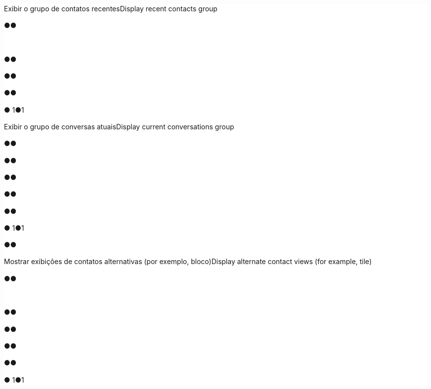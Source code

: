 </tr>
<tr class="odd">
<td><p><span data-ttu-id="e4d3b-266">Exibir o grupo de contatos recentes</span><span class="sxs-lookup"><span data-stu-id="e4d3b-266">Display recent contacts group</span></span></p></td>
<td><p><span data-ttu-id="e4d3b-267">●</span><span class="sxs-lookup"><span data-stu-id="e4d3b-267">●</span></span></p></td>
<td> </td>
<td><p><span data-ttu-id="e4d3b-268">●</span><span class="sxs-lookup"><span data-stu-id="e4d3b-268">●</span></span></p></td>
<td></td>
<td><p><span data-ttu-id="e4d3b-269">●</span><span class="sxs-lookup"><span data-stu-id="e4d3b-269">●</span></span></p></td>
<td></td>
<td><p><span data-ttu-id="e4d3b-270">●</span><span class="sxs-lookup"><span data-stu-id="e4d3b-270">●</span></span></p></td>
<td><p><span data-ttu-id="e4d3b-271">● 1</span><span class="sxs-lookup"><span data-stu-id="e4d3b-271">●1</span></span></p></td>
<td></td>
<td></td>
<td></td>
</tr>
<tr class="even">
<td><p><span data-ttu-id="e4d3b-272">Exibir o grupo de conversas atuais</span><span class="sxs-lookup"><span data-stu-id="e4d3b-272">Display current conversations group</span></span></p></td>
<td><p><span data-ttu-id="e4d3b-273">●</span><span class="sxs-lookup"><span data-stu-id="e4d3b-273">●</span></span></p></td>
<td><p><span data-ttu-id="e4d3b-274">●</span><span class="sxs-lookup"><span data-stu-id="e4d3b-274">●</span></span></p></td>
<td><p><span data-ttu-id="e4d3b-275">●</span><span class="sxs-lookup"><span data-stu-id="e4d3b-275">●</span></span></p></td>
<td></td>
<td><p><span data-ttu-id="e4d3b-276">●</span><span class="sxs-lookup"><span data-stu-id="e4d3b-276">●</span></span></p></td>
<td></td>
<td><p><span data-ttu-id="e4d3b-277">●</span><span class="sxs-lookup"><span data-stu-id="e4d3b-277">●</span></span></p></td>
<td><p><span data-ttu-id="e4d3b-278">● 1</span><span class="sxs-lookup"><span data-stu-id="e4d3b-278">●1</span></span></p></td>
<td><p><span data-ttu-id="e4d3b-279">●</span><span class="sxs-lookup"><span data-stu-id="e4d3b-279">●</span></span></p></td>
<td></td>
<td></td>
</tr>
<tr class="odd">
<td><p><span data-ttu-id="e4d3b-280">Mostrar exibições de contatos alternativas (por exemplo, bloco)</span><span class="sxs-lookup"><span data-stu-id="e4d3b-280">Display alternate contact views (for example, tile)</span></span></p></td>
<td><p><span data-ttu-id="e4d3b-281">●</span><span class="sxs-lookup"><span data-stu-id="e4d3b-281">●</span></span></p></td>
<td> </td>
<td><p><span data-ttu-id="e4d3b-282">●</span><span class="sxs-lookup"><span data-stu-id="e4d3b-282">●</span></span></p></td>
<td><p><span data-ttu-id="e4d3b-283">●</span><span class="sxs-lookup"><span data-stu-id="e4d3b-283">●</span></span></p></td>
<td><p><span data-ttu-id="e4d3b-284">●</span><span class="sxs-lookup"><span data-stu-id="e4d3b-284">●</span></span></p></td>
<td></td>
<td><p><span data-ttu-id="e4d3b-285">●</span><span class="sxs-lookup"><span data-stu-id="e4d3b-285">●</span></span></p></td>
<td><p><span data-ttu-id="e4d3b-286">● 1</span><span class="sxs-lookup"><span data-stu-id="e4d3b-286">●1</span></span></p></td>
<td></td>
<td></td>